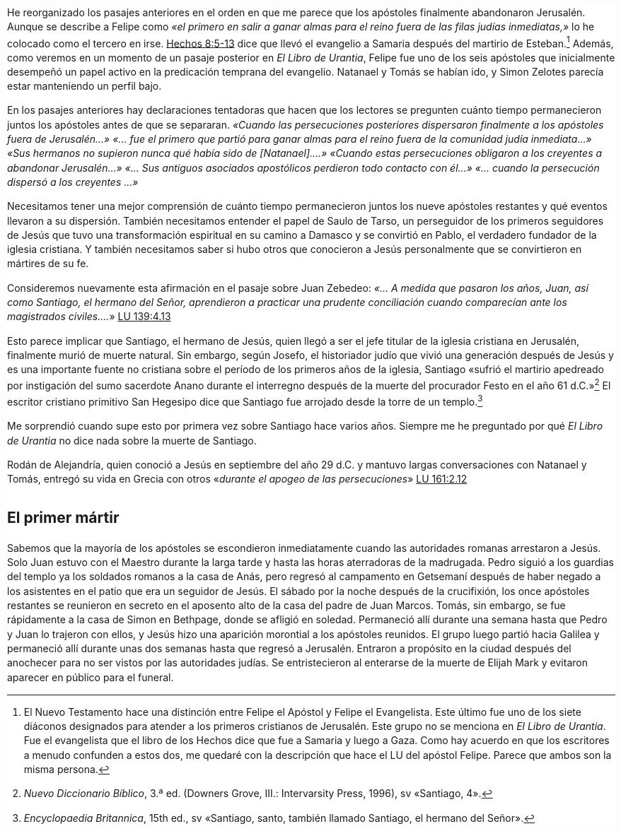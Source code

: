 He reorganizado los pasajes anteriores en el orden en que me parece que los apóstoles finalmente abandonaron Jerusalén. Aunque se describe a Felipe como _«el primero en salir a ganar almas para el reino fuera de las filas judías inmediatas,»_ lo he colocado como el tercero en irse. [Hechos 8:5-13](/es/Bible/Acts_of_the_Apostles/8#v5) dice que llevó el evangelio a Samaria después del martirio de Esteban.[^1] Además, como veremos en un momento de un pasaje posterior en _El Libro de Urantia_, Felipe fue uno de los seis apóstoles que inicialmente desempeñó un papel activo en la predicación temprana del evangelio. Natanael y Tomás se habían ido, y Simon Zelotes parecía estar manteniendo un perfil bajo.

En los pasajes anteriores hay declaraciones tentadoras que hacen que los lectores se pregunten cuánto tiempo permanecieron juntos los apóstoles antes de que se separaran. _«Cuando las persecuciones posteriores dispersaron finalmente a los apóstoles fuera de Jerusalén...» «... fue el primero que partió para ganar almas para el reino fuera de la comunidad judía inmediata...» «Sus hermanos no supieron nunca qué había sido de [Natanael]....» «Cuando estas persecuciones obligaron a los creyentes a abandonar Jerusalén...» «... Sus antiguos asociados apostólicos perdieron todo contacto con él...» «... cuando la persecución dispersó a los creyentes ...»_

Necesitamos tener una mejor comprensión de cuánto tiempo permanecieron juntos los nueve apóstoles restantes y qué eventos llevaron a su dispersión. También necesitamos entender el papel de Saulo de Tarso, un perseguidor de los primeros seguidores de Jesús que tuvo una transformación espiritual en su camino a Damasco y se convirtió en Pablo, el verdadero fundador de la iglesia cristiana. Y también necesitamos saber si hubo otros que conocieron a Jesús personalmente que se convirtieron en mártires de su fe.

Consideremos nuevamente esta afirmación en el pasaje sobre Juan Zebedeo: _«... A medida que pasaron los años, Juan, así como Santiago, el hermano del Señor, aprendieron a practicar una prudente conciliación cuando comparecían ante los magistrados civiles...._» <a id="a68_261"></a>[LU 139:4.13](/es/The_Urantia_Book/139#p4_13)

Esto parece implicar que Santiago, el hermano de Jesús, quien llegó a ser el jefe titular de la iglesia cristiana en Jerusalén, finalmente murió de muerte natural. Sin embargo, según Josefo, el historiador judío que vivió una generación después de Jesús y es una importante fuente no cristiana sobre el período de los primeros años de la iglesia, Santiago «sufrió el martirio apedreado por instigación del sumo sacerdote Anano durante el interregno después de la muerte del procurador Festo en el año 61 d.C.»[^2] El escritor cristiano primitivo San Hegesipo dice que Santiago fue arrojado desde la torre de un templo.[^3]

Me sorprendió cuando supe esto por primera vez sobre Santiago hace varios años. Siempre me he preguntado por qué _El Libro de Urantia_ no dice nada sobre la muerte de Santiago.

Rodán de Alejandría, quien conoció a Jesús en septiembre del año 29 d.C. y mantuvo largas conversaciones con Natanael y Tomás, entregó su vida en Grecia con otros «_durante el apogeo de las persecuciones_» <a id="a74_206"></a>[LU 161:2.12](/es/The_Urantia_Book/161#p2_12)

## El primer mártir

Sabemos que la mayoría de los apóstoles se escondieron inmediatamente cuando las autoridades romanas arrestaron a Jesús. Solo Juan estuvo con el Maestro durante la larga tarde y hasta las horas aterradoras de la madrugada. Pedro siguió a los guardias del templo ya los soldados romanos a la casa de Anás, pero regresó al campamento en Getsemaní después de haber negado a los asistentes en el patio que era un seguidor de Jesús. El sábado por la noche después de la crucifixión, los once apóstoles restantes se reunieron en secreto en el aposento alto de la casa del padre de Juan Marcos. Tomás, sin embargo, se fue rápidamente a la casa de Simon en Bethpage, donde se afligió en soledad. Permaneció allí durante una semana hasta que Pedro y Juan lo trajeron con ellos, y Jesús hizo una aparición morontial a los apóstoles reunidos. El grupo luego partió hacia Galilea y permaneció allí durante unas dos semanas hasta que regresó a Jerusalén. Entraron a propósito en la ciudad después del anochecer para no ser vistos por las autoridades judías. Se entristecieron al enterarse de la muerte de Elijah Mark y evitaron aparecer en público para el funeral.


[^1]: El Nuevo Testamento hace una distinción entre Felipe el Apóstol y Felipe el Evangelista. Este último fue uno de los siete diáconos designados para atender a los primeros cristianos de Jerusalén. Este grupo no se menciona en _El Libro de Urantia_. Fue el evangelista que el libro de los Hechos dice que fue a Samaria y luego a Gaza. Como hay acuerdo en que los escritores a menudo confunden a estos dos, me quedaré con la descripción que hace el LU del apóstol Felipe. Parece que ambos son la misma persona.
[^2]: _Nuevo Diccionario Bíblico_, 3.ª ed. (Downers Grove, III.: Intervarsity Press, 1996), sv «Santiago, 4».
[^3]: _Encyclopaedia Britannica_, 15th ed., sv «Santiago, santo, también llamado Santiago, el hermano del Señor».
[^4]: Martin Hengel, _The Pre-Christian Pablo_ (Londres: SCM Press, 1991) [páginas no registradas]
[^5]: [Hechos 9:19-30](/es/Bible/Acts_of_the_Apostles/9#v19), sin embargo, no menciona un lapso de tres años entre la conversión de Pablo en el camino a Damasco y su regreso a Jerusalén y su primera reunión con los líderes de la iglesia (Pedro no se menciona específicamente). No hay nada sobre un período pasado en Arabia. Cuando Pablo llega a Jerusalén, todos los discípulos le tienen miedo. Es Bernabé quien lo lleva ante los apóstoles. Parece incoherente que fuera él quien lo hiciera, ya que Bernabé fue uno de los helenistas perseguidos y, según dice _El Libro de Urantia_, socio del difunto Esteban. Bernabé se menciona solo una vez en el LU pero aparece varias veces en el Nuevo Testamento como un futuro asociado de Pablo. Como Lucas estaba escribiendo los Hechos de los Apóstoles casi seis décadas después de los supuestos eventos, tendremos que aceptar en su lugar la cronología que el mismo Pablo ofrece en Gálatas.
[^6]: Cephas es _roca_ en arameo. Pablo, en sus diversas epístolas, tenía preferencia por llamarlo Cefas, mientras que los Evangelios y los Hechos usaban el griego Pedro, de _Petros_. Cuando comencé a estudiar francés en la escuela secundaria, me emocionó saber que la palabra para piedra (y roca) era _pierre_.
[^7]: _Encyclopaedia Britannica_ Macropaedia, sv «El apóstol Pablo».
[^8]: _Nuevo Diccionario Bíblico_, sv «Pablo».
[^9]: Ibíd., sv «Herodes el tetrarca».
[^10]: http://www.newadvent.org/cathen/082279b.htm «Santiago el Mayor»; https://oca.org/saints/lives/2015/04/30/101248-apostle-james-the-brother-of-st-john-the-theologian, «Apóstol Santiago, hermano de San Juan el teólogo; » http://www.biblepath.com/james.html «El Apóstol Santiago (Hijo de Zebedeo).» (Estas fuentes fueron consultadas el 19 de enero de 2016).
[^11]: Josefo, _Antigüedades judías_, xix, 8.2.
[^12]: _Nueva Enciclopedia Católica_ (Nueva York: McGraw-Hill, 1967-1996), sv «Mark, Evangel-ist, St.»
[^13]: http://www.biblicalarchaeology.org/daily/people-cultures-in-the-bible/people-in-the-bible/the-quest-for-the-historical-paul/ James Tabor, «The Quest for the Historical Pablo» (consultado el 7 de septiembre de 2015).
[^14]: Ibíd. Ver también Bart D. Ehrman, _The New Testament_ (Chantilly, Virginia: The Great Courses, 2000) Conferencia 14: «Pablo—The Man, the Mission, and the _Modus Operandi_», 217
[^15]: http://www.christianity.com/church/church-history/timeline/1-300/apostolic-beheading-the-death-of-paul-11629583.html, «Decapitación apostólica; la muerte de Pablo» (consultado el 27 de enero de 2016)
[^16]: https://en.wikipedia.org/wiki/Tre_Fontane_Abbey, «Tre Fontane Abbey» (consultado el 27 de enero de 2016)
[^17]: https://en.wikipedia.org/wiki/Acts_of_Pedro, «Acts of Pedro» (consultado el 27 de enero de 2016).
[^18]: Tácito, _The Annals_, 15:44.
[^19]: Por ejemplo, Candida Moss, _The Myth of Persecution: How Early Christians Invented a Story of Martyrdom_ Nueva York: HarperCollins, 2013. «La tesis de Moss es que la idea tradicional de la ‘Era del martirio’, cuando los cristianos sufrieron persecución de las autoridades romanas y vivía con el temor de ser arrojado a los leones, es en gran parte ficticio. Nunca hubo una persecución dirigida y sostenida de los cristianos por parte de las autoridades imperiales romanas». https://en.wikipedia.org/wiki/The_Myth_of_Persecution of Persecution_ " (consultado el 8 de febrero de 2016). Consulte también http://www.dailymail.co.uk/news/article-2319577/Historian-risks-thrown-lions-book-claims-Christian-martyrdom-modern-believers-persecution-complex.html «Historiador corre el riesgo de ser arrojado a los leones por un libro que afirma que el martirio cristiano es inventado y que los creyentes modernos tienen un complejo de persecución» (consultado el 8 de febrero de 2016).
[^20]: Stephen Benko, _Pagan Rome and the Early Christians_ (Bloomington: Indiana University Press, 1986) [página no registrada]
[^21]: Michael Grant, _Nero_ (Londres: Weidenfeld & Nicolson, 1970) [página no registrada]
[^22]: Peter Quennell, _The Colosseum_ (Nueva York: Newsweek Book Division, 1971), 60.
[^23]: Norbert C. Brockman, _Encyclopedia of Sacred Places [2 volúmenes]_ (Santa Barbara, Calif.: ABC-CLIO, 2011), 108.
[^24]: Ehrman, _The New Testament_, Conferencia 22: «Primer Pedro y la persecución de los primeros cristianos», 338-39; 341
[^25]: Moss. «Según Moss, aunque los gobernadores provinciales del Imperio Romano tenían mucha discreción personal y poder para hacer lo que consideraban necesario en su jurisdicción, y hubo incidentes locales y esporádicos de persecución y violencia de turbas contra los cristianos, en la mayoría de los casos los primeros trescientos años de la historia cristiana los cristianos pudieron vivir en paz, ejercer profesiones y ascender a puestos de responsabilidad». « _The Myth of Persecution_,» Wikipedia (citado en la nota al pie 19) (consultado el 8 de febrero de 2016).
[^26]: Alfred Firman Loisy, _The Birth of the Christian Religion_ (Londres: G. Allen & Unwin, 1948) [página no registrada]